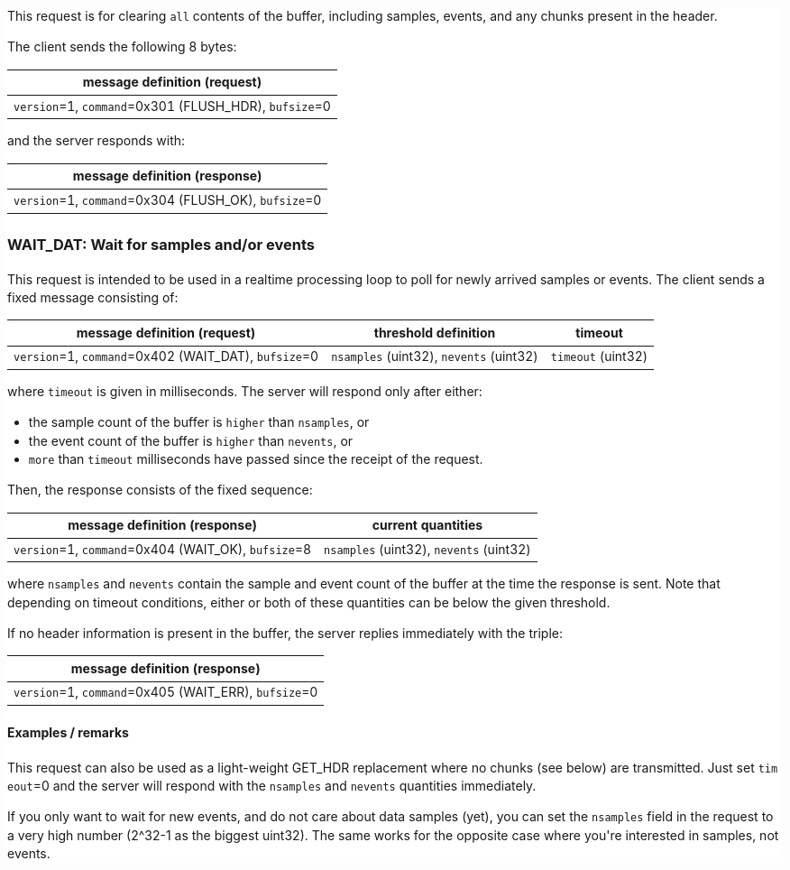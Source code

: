 This request is for clearing `all` contents of the buffer, including samples, events, and any chunks present in the header.

The client sends the following 8 bytes:

| message definition (request)                          |
| ----------------------------------------------------- |
| `version`=1, `command`=0x301 (FLUSH_HDR), `bufsize`=0 |

and the server responds with:

| message definition (response)                        |
| ---------------------------------------------------- |
| `version`=1, `command`=0x304 (FLUSH_OK), `bufsize`=0 |

### WAIT_DAT: Wait for samples and/or events

This request is intended to be used in a realtime processing loop to poll for newly arrived samples or events.
The client sends a fixed message consisting of:

| message definition (request)                         | threshold definition                    | timeout            |
| ---------------------------------------------------- | --------------------------------------- | ------------------ |
| `version`=1, `command`=0x402 (WAIT_DAT), `bufsize`=0 | `nsamples` (uint32), `nevents` (uint32) | `timeout` (uint32) |

where `timeout` is given in milliseconds. The server will respond only after either:

- the sample count of the buffer is `higher` than `nsamples`, or
- the event count of the buffer is `higher` than `nevents`, or
- `more` than `timeout` milliseconds have passed since the receipt of the request.

Then, the response consists of the fixed sequence:

| message definition (response)                       | current quantities                      |
| --------------------------------------------------- | --------------------------------------- |
| `version`=1, `command`=0x404 (WAIT_OK), `bufsize`=8 | `nsamples` (uint32), `nevents` (uint32) |

where `nsamples` and `nevents` contain the sample and event count of the buffer at the time the response is sent. Note that depending on timeout conditions, either or both of these quantities can be below the given threshold.

If no header information is present in the buffer, the server replies immediately with the triple:

| message definition (response)                        |
| ---------------------------------------------------- |
| `version`=1, `command`=0x405 (WAIT_ERR), `bufsize`=0 |

#### Examples / remarks

This request can also be used as a light-weight GET_HDR replacement where no chunks (see below) are transmitted. Just set `timeout`=0 and the server will respond with the `nsamples` and `nevents` quantities immediately.

If you only want to wait for new events, and do not care about data samples (yet), you can set the `nsamples` field in the request to a very high number (2^32-1 as the biggest uint32). The same works for the opposite case where you're interested in samples, not events.
